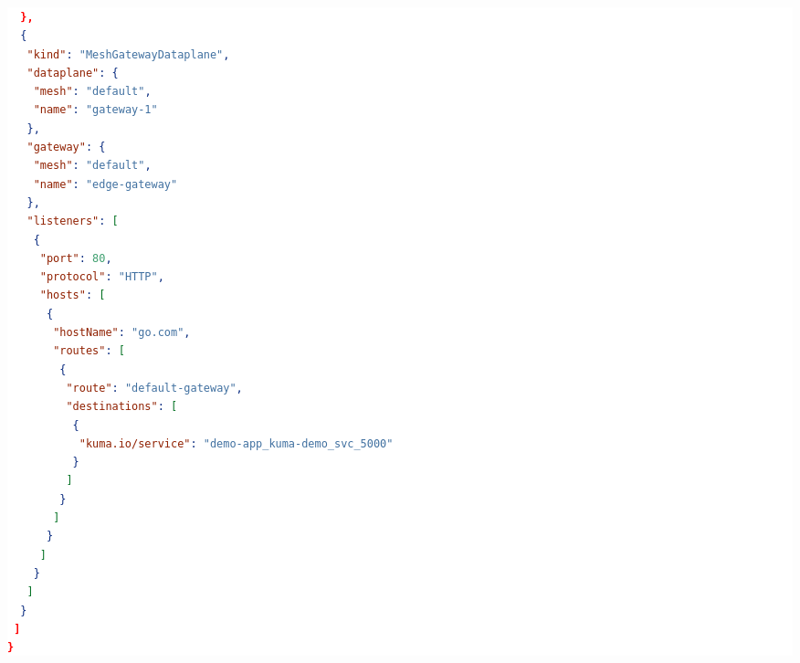 ```json
  },
  {
   "kind": "MeshGatewayDataplane",
   "dataplane": {
    "mesh": "default",
    "name": "gateway-1"
   },
   "gateway": {
    "mesh": "default",
    "name": "edge-gateway"
   },
   "listeners": [
    {
     "port": 80,
     "protocol": "HTTP",
     "hosts": [
      {
       "hostName": "go.com",
       "routes": [
        {
         "route": "default-gateway",
         "destinations": [
          {
           "kuma.io/service": "demo-app_kuma-demo_svc_5000"
          }
         ]
        }
       ]
      }
     ]
    }
   ]
  }
 ]
}
```

